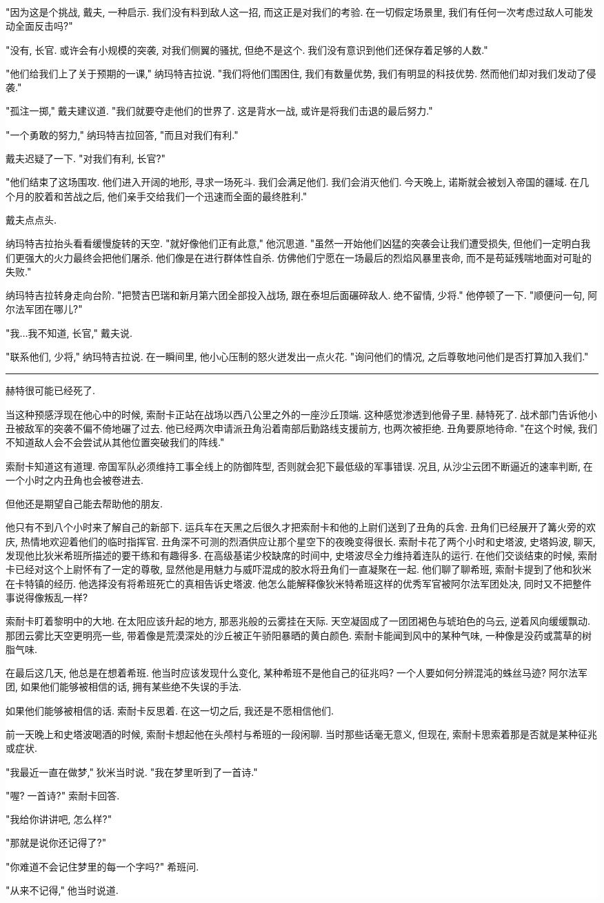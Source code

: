 "因为这是个挑战, 戴夫, 一种启示. 我们没有料到敌人这一招, 而这正是对我们的考验. 在一切假定场景里, 我们有任何一次考虑过敌人可能发动全面反击吗?"

"没有, 长官. 或许会有小规模的突袭, 对我们侧翼的骚扰, 但绝不是这个. 我们没有意识到他们还保存着足够的人数."

"他们给我们上了关于预期的一课," 纳玛特吉拉说. "我们将他们围困住, 我们有数量优势, 我们有明显的科技优势. 然而他们却对我们发动了侵袭."

"孤注一掷," 戴夫建议道. "我们就要夺走他们的世界了. 这是背水一战, 或许是将我们击退的最后努力."

"一个勇敢的努力," 纳玛特吉拉回答, "而且对我们有利."

戴夫迟疑了一下. "对我们有利, 长官?"

"他们结束了这场围攻. 他们进入开阔的地形, 寻求一场死斗. 我们会满足他们. 我们会消灭他们. 今天晚上, 诺斯就会被划入帝国的疆域. 在几个月的胶着和苦战之后, 他们亲手交给我们一个迅速而全面的最终胜利."

戴夫点点头.

纳玛特吉拉抬头看看缓慢旋转的天空. "就好像他们正有此意," 他沉思道. "虽然一开始他们凶猛的突袭会让我们遭受损失, 但他们一定明白我们更强大的火力最终会把他们屠杀. 他们像是在进行群体性自杀. 仿佛他们宁愿在一场最后的烈焰风暴里丧命, 而不是苟延残喘地面对可耻的失败."

纳玛特吉拉转身走向台阶. "把赞吉巴瑞和新月第六团全部投入战场, 跟在泰坦后面碾碎敌人. 绝不留情, 少将." 他停顿了一下. "顺便问一句, 阿尔法军团在哪儿?"

"我…我不知道, 长官," 戴夫说.

"联系他们, 少将," 纳玛特吉拉说. 在一瞬间里, 他小心压制的怒火迸发出一点火花. "询问他们的情况, 之后尊敬地问他们是否打算加入我们."

--------

赫特很可能已经死了.

当这种预感浮现在他心中的时候, 索耐卡正站在战场以西八公里之外的一座沙丘顶端. 这种感觉渗透到他骨子里. 赫特死了. 战术部门告诉他小丑被敌军的突袭不偏不倚地碾了过去. 他已经两次申请派丑角沿着南部后勤路线支援前方, 也两次被拒绝. 丑角要原地待命. "在这个时候, 我们不知道敌人会不会尝试从其他位置突破我们的阵线."

索耐卡知道这有道理. 帝国军队必须维持工事全线上的防御阵型, 否则就会犯下最低级的军事错误. 况且, 从沙尘云团不断逼近的速率判断, 在一个小时之内丑角也会被卷进去.

但他还是期望自己能去帮助他的朋友.

他只有不到八个小时来了解自己的新部下. 运兵车在天黑之后很久才把索耐卡和他的上尉们送到了丑角的兵舍. 丑角们已经展开了篝火旁的欢庆, 热情地欢迎着他们的临时指挥官. 丑角深不可测的烈酒供应让那个星空下的夜晚变得很长. 索耐卡花了两个小时和史塔波, 史塔妈波, 聊天, 发现他比狄米希班所描述的要干练和有趣得多. 在高级基诺少校缺席的时间中, 史塔波尽全力维持着连队的运行. 在他们交谈结束的时候, 索耐卡已经对这个上尉怀有了一定的尊敬, 显然他是用魅力与威吓混成的胶水将丑角们一直凝聚在一起. 他们聊了聊希班, 索耐卡提到了他和狄米在卡特镇的经历. 他选择没有将希班死亡的真相告诉史塔波. 他怎么能解释像狄米特希班这样的优秀军官被阿尔法军团处决, 同时又不把整件事说得像叛乱一样?

索耐卡盯着黎明中的大地. 在太阳应该升起的地方, 那恶兆般的云雾挂在天际. 天空凝固成了一团团褐色与琥珀色的乌云, 逆着风向缓缓飘动. 那团云雾比天空更明亮一些, 带着像是荒漠深处的沙丘被正午骄阳暴晒的黄白颜色. 索耐卡能闻到风中的某种气味, 一种像是没药或蒿草的树脂气味.

在最后这几天, 他总是在想着希班. 他当时应该发现什么变化, 某种希班不是他自己的征兆吗? 一个人要如何分辨混沌的蛛丝马迹? 阿尔法军团, 如果他们能够被相信的话, 拥有某些绝不失误的手法.

如果他们能够被相信的话. 索耐卡反思着. 在这一切之后, 我还是不愿相信他们.

前一天晚上和史塔波喝酒的时候, 索耐卡想起他在头颅村与希班的一段闲聊. 当时那些话毫无意义, 但现在, 索耐卡思索着那是否就是某种征兆或症状.

"我最近一直在做梦," 狄米当时说.  "我在梦里听到了一首诗."

"喔? 一首诗?" 索耐卡回答.

"我给你讲讲吧, 怎么样?"

"那就是说你还记得了?"

"你难道不会记住梦里的每一个字吗?" 希班问.

"从来不记得," 他当时说道.
